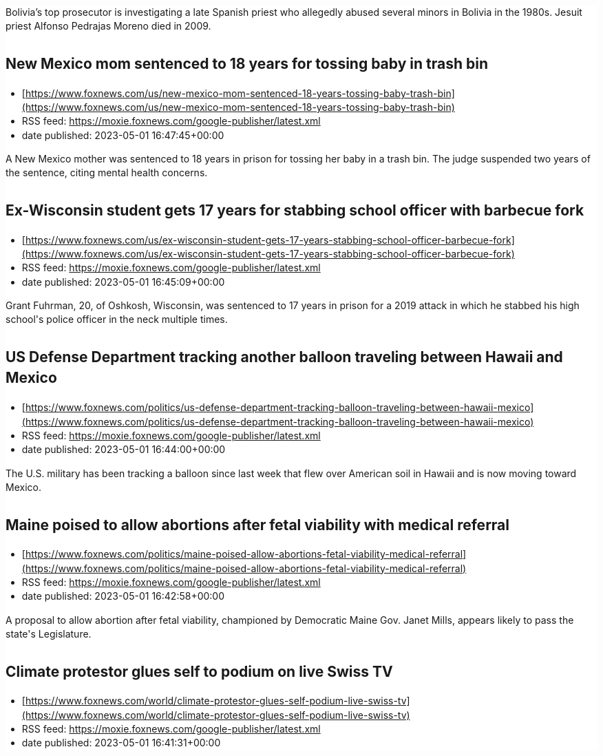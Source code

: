 Bolivia’s top prosecutor is investigating a late Spanish priest who allegedly abused several minors in Bolivia in the 1980s. Jesuit priest Alfonso Pedrajas Moreno died in 2009.

## New Mexico mom sentenced to 18 years for tossing baby in trash bin
 - [https://www.foxnews.com/us/new-mexico-mom-sentenced-18-years-tossing-baby-trash-bin](https://www.foxnews.com/us/new-mexico-mom-sentenced-18-years-tossing-baby-trash-bin)
 - RSS feed: https://moxie.foxnews.com/google-publisher/latest.xml
 - date published: 2023-05-01 16:47:45+00:00

A New Mexico mother was sentenced to 18 years in prison for tossing her baby in a trash bin. The judge suspended two years of the sentence, citing mental health concerns.

## Ex-Wisconsin student gets 17 years for stabbing school officer with barbecue fork
 - [https://www.foxnews.com/us/ex-wisconsin-student-gets-17-years-stabbing-school-officer-barbecue-fork](https://www.foxnews.com/us/ex-wisconsin-student-gets-17-years-stabbing-school-officer-barbecue-fork)
 - RSS feed: https://moxie.foxnews.com/google-publisher/latest.xml
 - date published: 2023-05-01 16:45:09+00:00

Grant Fuhrman, 20, of Oshkosh, Wisconsin, was sentenced to 17 years in prison for a 2019 attack in which he stabbed his high school&apos;s police officer in the neck multiple times.

## US Defense Department tracking another balloon traveling between Hawaii and Mexico
 - [https://www.foxnews.com/politics/us-defense-department-tracking-balloon-traveling-between-hawaii-mexico](https://www.foxnews.com/politics/us-defense-department-tracking-balloon-traveling-between-hawaii-mexico)
 - RSS feed: https://moxie.foxnews.com/google-publisher/latest.xml
 - date published: 2023-05-01 16:44:00+00:00

The U.S. military has been tracking a balloon since last week that flew over American soil in Hawaii and is now moving toward Mexico.

## Maine poised to allow abortions after fetal viability with medical referral
 - [https://www.foxnews.com/politics/maine-poised-allow-abortions-fetal-viability-medical-referral](https://www.foxnews.com/politics/maine-poised-allow-abortions-fetal-viability-medical-referral)
 - RSS feed: https://moxie.foxnews.com/google-publisher/latest.xml
 - date published: 2023-05-01 16:42:58+00:00

A proposal to allow abortion after fetal viability, championed by Democratic Maine Gov. Janet Mills, appears likely to pass the state&apos;s Legislature.

## Climate protestor glues self to podium on live Swiss TV
 - [https://www.foxnews.com/world/climate-protestor-glues-self-podium-live-swiss-tv](https://www.foxnews.com/world/climate-protestor-glues-self-podium-live-swiss-tv)
 - RSS feed: https://moxie.foxnews.com/google-publisher/latest.xml
 - date published: 2023-05-01 16:41:31+00:00
